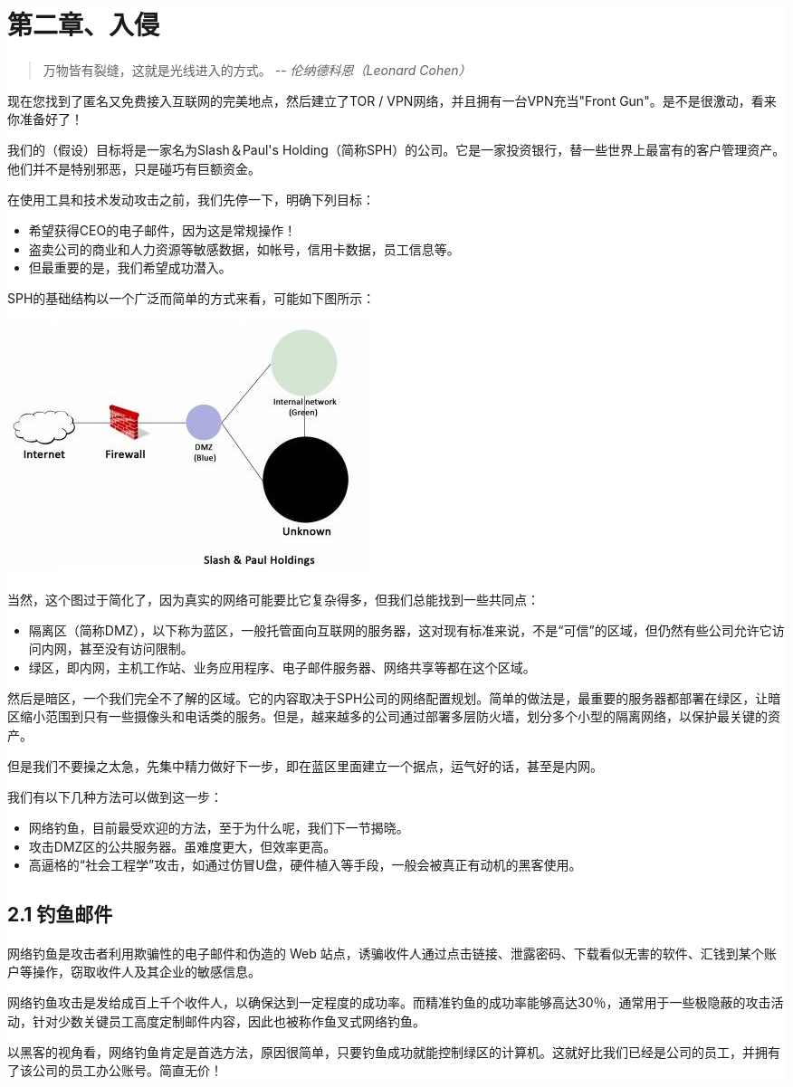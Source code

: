 # 第二章、入侵

> 万物皆有裂缝，这就是光线进入的方式。 -- _伦纳德科恩（Leonard Cohen）_

现在您找到了匿名又免费接入互联网的完美地点，然后建立了TOR / VPN网络，并且拥有一台VPN充当"Front Gun"。是不是很激动，看来你准备好了！

我们的（假设）目标将是一家名为Slash＆Paul's Holding（简称SPH）的公司。它是一家投资银行，替一些世界上最富有的客户管理资产。他们并不是特别邪恶，只是碰巧有巨额资金。

在使用工具和技术发动攻击之前，我们先停一下，明确下列目标：

* 希望获得CEO的电子邮件，因为这是常规操作！
* 盗卖公司的商业和人力资源等敏感数据，如帐号，信用卡数据，员工信息等。
* 但最重要的是，我们希望成功潜入。

SPH的基础结构以一个广泛而简单的方式来看，可能如下图所示：

![SPH&#x57FA;&#x7840;&#x8BBE;&#x65BD;](.gitbook/assets/1.sph-infrastructure.png)

当然，这个图过于简化了，因为真实的网络可能要比它复杂得多，但我们总能找到一些共同点：

* 隔离区（简称DMZ），以下称为蓝区，一般托管面向互联网的服务器，这对现有标准来说，不是“可信”的区域，但仍然有些公司允许它访问内网，甚至没有访问限制。
* 绿区，即内网，主机工作站、业务应用程序、电子邮件服务器、网络共享等都在这个区域。

然后是暗区，一个我们完全不了解的区域。它的内容取决于SPH公司的网络配置规划。简单的做法是，最重要的服务器都部署在绿区，让暗区缩小范围到只有一些摄像头和电话类的服务。但是，越来越多的公司通过部署多层防火墙，划分多个小型的隔离网络，以保护最关键的资产。

但是我们不要操之太急，先集中精力做好下一步，即在蓝区里面建立一个据点，运气好的话，甚至是内网。

我们有以下几种方法可以做到这一步：

* 网络钓鱼，目前最受欢迎的方法，至于为什么呢，我们下一节揭晓。
* 攻击DMZ区的公共服务器。虽难度更大，但效率更高。
* 高逼格的“社会工程学”攻击，如通过仿冒U盘，硬件植入等手段，一般会被真正有动机的黑客使用。

## 2.1 钓鱼邮件

网络钓鱼是攻击者利用欺骗性的电子邮件和伪造的 Web 站点，诱骗收件人通过点击链接、泄露密码、下载看似无害的软件、汇钱到某个账户等操作，窃取收件人及其企业的敏感信息。

网络钓鱼攻击是发给成百上千个收件人，以确保达到一定程度的成功率。而精准钓鱼的成功率能够高达30％，通常用于一些极隐蔽的攻击活动，针对少数关键员工高度定制邮件内容，因此也被称作鱼叉式网络钓鱼。

以黑客的视角看，网络钓鱼肯定是首选方法，原因很简单，只要钓鱼成功就能控制绿区的计算机。这就好比我们已经是公司的员工，并拥有了该公司的员工办公账号。简直无价！
